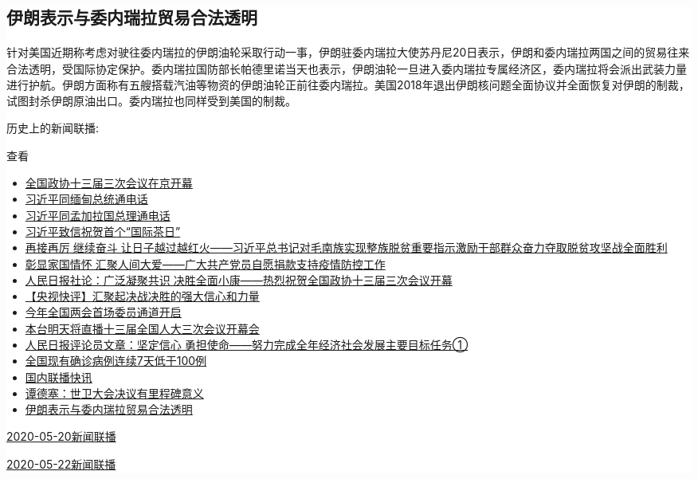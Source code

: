 
## 伊朗表示与委内瑞拉贸易合法透明


针对美国近期称考虑对驶往委内瑞拉的伊朗油轮采取行动一事，伊朗驻委内瑞拉大使苏丹尼20日表示，伊朗和委内瑞拉两国之间的贸易往来合法透明，受国际协定保护。委内瑞拉国防部长帕德里诺当天也表示，伊朗油轮一旦进入委内瑞拉专属经济区，委内瑞拉将会派出武装力量进行护航。伊朗方面称有五艘搭载汽油等物资的伊朗油轮正前往委内瑞拉。美国2018年退出伊朗核问题全面协议并全面恢复对伊朗的制裁，试图封杀伊朗原油出口。委内瑞拉也同样受到美国的制裁。






历史上的新闻联播:

 查看
 

* [全国政协十三届三次会议在京开幕](#全国政协十三届三次会议在京开幕)
* [习近平同缅甸总统通电话](#习近平同缅甸总统通电话)
* [习近平同孟加拉国总理通电话](#习近平同孟加拉国总理通电话)
* [习近平致信祝贺首个“国际茶日”](#习近平致信祝贺首个“国际茶日”)
* [再接再厉 继续奋斗 让日子越过越红火——习近平总书记对毛南族实现整族脱贫重要指示激励干部群众奋力夺取脱贫攻坚战全面胜利](#再接再厉-继续奋斗-让日子越过越红火——习近平总书记对毛南族实现整族脱贫重要指示激励干部群众奋力夺取脱贫攻坚战全面胜利)
* [彰显家国情怀 汇聚人间大爱——广大共产党员自愿捐款支持疫情防控工作](#彰显家国情怀-汇聚人间大爱——广大共产党员自愿捐款支持疫情防控工作)
* [人民日报社论：广泛凝聚共识 决胜全面小康——热烈祝贺全国政协十三届三次会议开幕](#人民日报社论：广泛凝聚共识-决胜全面小康——热烈祝贺全国政协十三届三次会议开幕)
* [【央视快评】汇聚起决战决胜的强大信心和力量](#【央视快评】汇聚起决战决胜的强大信心和力量)
* [今年全国两会首场委员通道开启](#今年全国两会首场委员通道开启)
* [本台明天将直播十三届全国人大三次会议开幕会](#本台明天将直播十三届全国人大三次会议开幕会)
* [人民日报评论员文章：坚定信心 勇担使命——努力完成全年经济社会发展主要目标任务①](#人民日报评论员文章：坚定信心-勇担使命——努力完成全年经济社会发展主要目标任务①)
* [全国现有确诊病例连续7天低于100例](#全国现有确诊病例连续7天低于100例)
* [国内联播快讯](#国内联播快讯)
* [谭德塞：世卫大会决议有里程碑意义](#谭德塞：世卫大会决议有里程碑意义)
* [伊朗表示与委内瑞拉贸易合法透明](#伊朗表示与委内瑞拉贸易合法透明)






[2020-05-20新闻联播](/xinwenlianbo/20200520)


[2020-05-22新闻联播](/xinwenlianbo/20200522)



